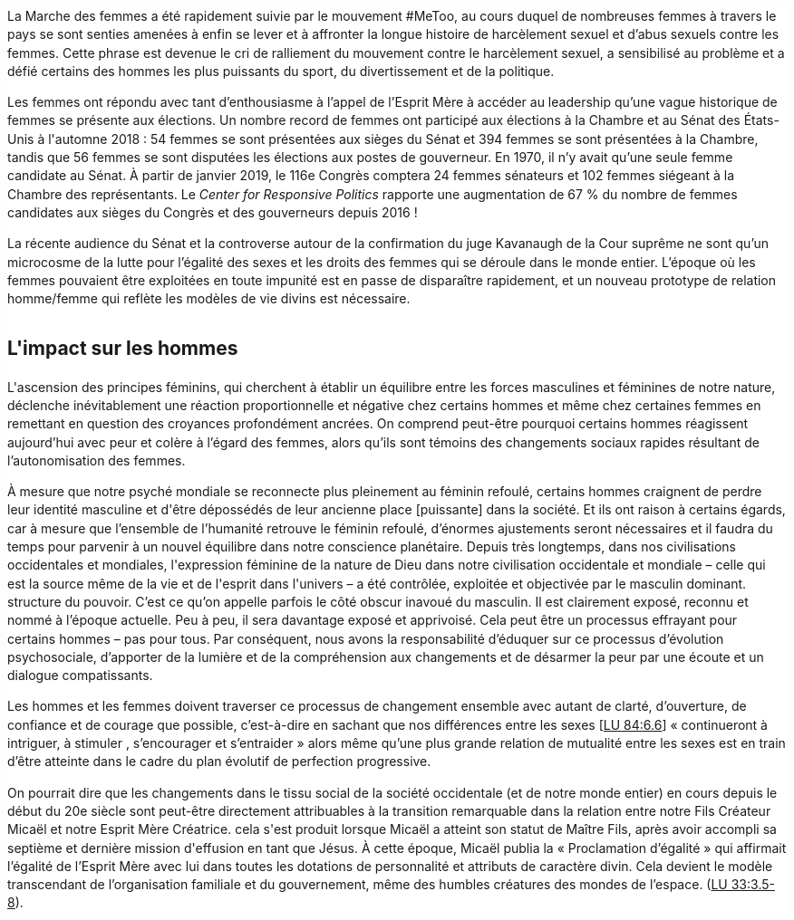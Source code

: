 La Marche des femmes a été rapidement suivie par le mouvement #MeToo, au cours duquel de nombreuses femmes à travers le pays se sont senties amenées à enfin se lever et à affronter la longue histoire de harcèlement sexuel et d’abus sexuels contre les femmes. Cette phrase est devenue le cri de ralliement du mouvement contre le harcèlement sexuel, a sensibilisé au problème et a défié certains des hommes les plus puissants du sport, du divertissement et de la politique. 

Les femmes ont répondu avec tant d’enthousiasme à l’appel de l’Esprit Mère à accéder au leadership qu’une vague historique de femmes se présente aux élections. Un nombre record de femmes ont participé aux élections à la Chambre et au Sénat des États-Unis à l'automne 2018 : 54 femmes se sont présentées aux sièges du Sénat et 394 femmes se sont présentées à la Chambre, tandis que 56 femmes se sont disputées les élections aux postes de gouverneur. En 1970, il n’y avait qu’une seule femme candidate au Sénat. À partir de janvier 2019, le 116e Congrès comptera 24 femmes sénateurs et 102 femmes siégeant à la Chambre des représentants. Le _Center for Responsive Politics_ rapporte une augmentation de 67 % du nombre de femmes candidates aux sièges du Congrès et des gouverneurs depuis 2016 ! 

La récente audience du Sénat et la controverse autour de la confirmation du juge Kavanaugh de la Cour suprême ne sont qu’un microcosme de la lutte pour l’égalité des sexes et les droits des femmes qui se déroule dans le monde entier. L’époque où les femmes pouvaient être exploitées en toute impunité est en passe de disparaître rapidement, et un nouveau prototype de relation homme/femme qui reflète les modèles de vie divins est nécessaire. 

## L'impact sur les hommes

L'ascension des principes féminins, qui cherchent à établir un équilibre entre les forces masculines et féminines de notre nature, déclenche inévitablement une réaction proportionnelle et négative chez certains hommes et même chez certaines femmes en remettant en question des croyances profondément ancrées. On comprend peut-être pourquoi certains hommes réagissent aujourd’hui avec peur et colère à l’égard des femmes, alors qu’ils sont témoins des changements sociaux rapides résultant de l’autonomisation des femmes. 

À mesure que notre psyché mondiale se reconnecte plus pleinement au féminin refoulé, certains hommes craignent de perdre leur identité masculine et d'être dépossédés de leur ancienne place [puissante] dans la société. Et ils ont raison à certains égards, car à mesure que l’ensemble de l’humanité retrouve le féminin refoulé, d’énormes ajustements seront nécessaires et il faudra du temps pour parvenir à un nouvel équilibre dans notre conscience planétaire. Depuis très longtemps, dans nos civilisations occidentales et mondiales, l'expression féminine de la nature de Dieu dans notre civilisation occidentale et mondiale – celle qui est la source même de la vie et de l'esprit dans l'univers – a été contrôlée, exploitée et objectivée par le masculin dominant. structure du pouvoir. C’est ce qu’on appelle parfois le côté obscur inavoué du masculin. Il est clairement exposé, reconnu et nommé à l’époque actuelle. Peu à peu, il sera davantage exposé et apprivoisé. Cela peut être un processus effrayant pour certains hommes – pas pour tous. Par conséquent, nous avons la responsabilité d’éduquer sur ce processus d’évolution psychosociale, d’apporter de la lumière et de la compréhension aux changements et de désarmer la peur par une écoute et un dialogue compatissants. 

Les hommes et les femmes doivent traverser ce processus de changement ensemble avec autant de clarté, d’ouverture, de confiance et de courage que possible, c’est-à-dire en sachant que nos différences entre les sexes <a id="a32_216"></a>[[LU 84:6.6](/fr/The_Urantia_Book/84#p6_6)] « continueront à intriguer, à stimuler , s’encourager et s’entraider » alors même qu’une plus grande relation de mutualité entre les sexes est en train d’être atteinte dans le cadre du plan évolutif de perfection progressive. 

On pourrait dire que les changements dans le tissu social de la société occidentale (et de notre monde entier) en cours depuis le début du 20e siècle sont peut-être directement attribuables à la transition remarquable dans la relation entre notre Fils Créateur Micaël et notre Esprit Mère Créatrice. cela s'est produit lorsque Micaël a atteint son statut de Maître Fils, après avoir accompli sa septième et dernière mission d'effusion en tant que Jésus. À cette époque, Micaël publia la « Proclamation d’égalité » qui affirmait l’égalité de l’Esprit Mère avec lui dans toutes les dotations de personnalité et attributs de caractère divin. Cela devient le modèle transcendant de l’organisation familiale et du gouvernement, même des humbles créatures des mondes de l’espace. (<a id="a34_775"></a>[LU 33:3.5-8](/fr/The_Urantia_Book/33#p3_5)). 
